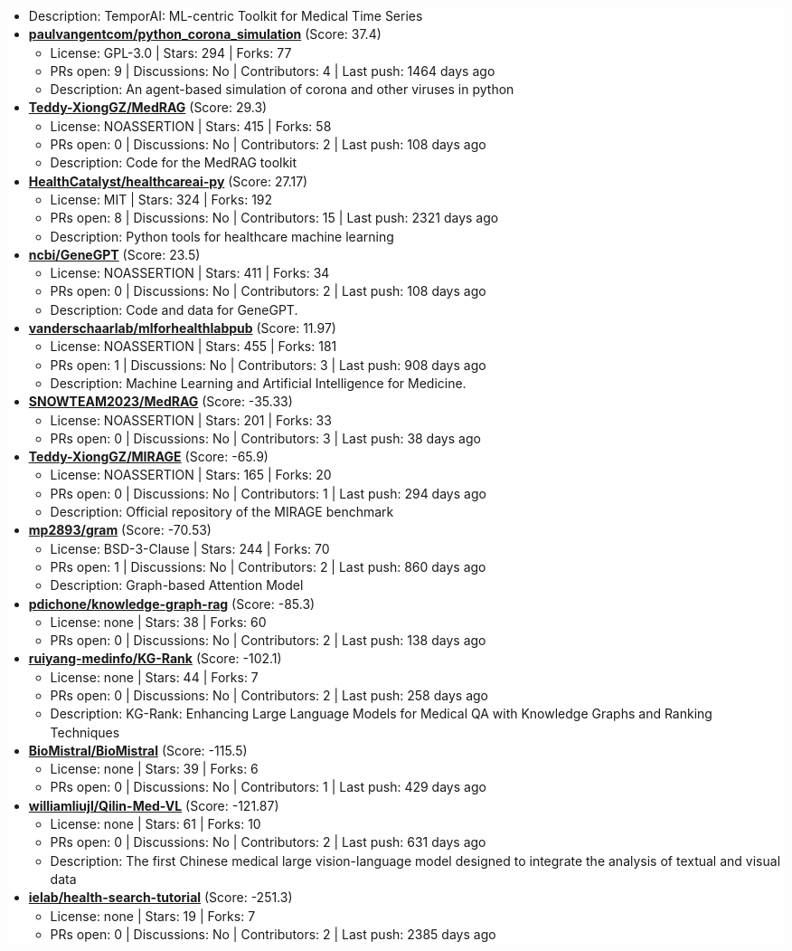   - Description: TemporAI: ML-centric Toolkit for Medical Time Series
- **[paulvangentcom/python_corona_simulation](https://github.com/paulvangentcom/python_corona_simulation)** (Score: 37.4)
  - License: GPL-3.0 | Stars: 294 | Forks: 77
  - PRs open: 9 | Discussions: No | Contributors: 4 | Last push: 1464 days ago
  - Description: An agent-based simulation of corona and other viruses in python
- **[Teddy-XiongGZ/MedRAG](https://github.com/Teddy-XiongGZ/MedRAG)** (Score: 29.3)
  - License: NOASSERTION | Stars: 415 | Forks: 58
  - PRs open: 0 | Discussions: No | Contributors: 2 | Last push: 108 days ago
  - Description: Code for the MedRAG toolkit
- **[HealthCatalyst/healthcareai-py](https://github.com/HealthCatalyst/healthcareai-py)** (Score: 27.17)
  - License: MIT | Stars: 324 | Forks: 192
  - PRs open: 8 | Discussions: No | Contributors: 15 | Last push: 2321 days ago
  - Description: Python tools for healthcare machine learning
- **[ncbi/GeneGPT](https://github.com/ncbi/GeneGPT)** (Score: 23.5)
  - License: NOASSERTION | Stars: 411 | Forks: 34
  - PRs open: 0 | Discussions: No | Contributors: 2 | Last push: 108 days ago
  - Description: Code and data for GeneGPT.
- **[vanderschaarlab/mlforhealthlabpub](https://github.com/vanderschaarlab/mlforhealthlabpub)** (Score: 11.97)
  - License: NOASSERTION | Stars: 455 | Forks: 181
  - PRs open: 1 | Discussions: No | Contributors: 3 | Last push: 908 days ago
  - Description: Machine Learning and Artificial Intelligence for Medicine.
- **[SNOWTEAM2023/MedRAG](https://github.com/SNOWTEAM2023/MedRAG)** (Score: -35.33)
  - License: NOASSERTION | Stars: 201 | Forks: 33
  - PRs open: 0 | Discussions: No | Contributors: 3 | Last push: 38 days ago
- **[Teddy-XiongGZ/MIRAGE](https://github.com/Teddy-XiongGZ/MIRAGE)** (Score: -65.9)
  - License: NOASSERTION | Stars: 165 | Forks: 20
  - PRs open: 0 | Discussions: No | Contributors: 1 | Last push: 294 days ago
  - Description: Official repository of the MIRAGE benchmark
- **[mp2893/gram](https://github.com/mp2893/gram)** (Score: -70.53)
  - License: BSD-3-Clause | Stars: 244 | Forks: 70
  - PRs open: 1 | Discussions: No | Contributors: 2 | Last push: 860 days ago
  - Description: Graph-based Attention Model
- **[pdichone/knowledge-graph-rag](https://github.com/pdichone/knowledge-graph-rag)** (Score: -85.3)
  - License: none | Stars: 38 | Forks: 60
  - PRs open: 0 | Discussions: No | Contributors: 2 | Last push: 138 days ago
- **[ruiyang-medinfo/KG-Rank](https://github.com/ruiyang-medinfo/KG-Rank)** (Score: -102.1)
  - License: none | Stars: 44 | Forks: 7
  - PRs open: 0 | Discussions: No | Contributors: 2 | Last push: 258 days ago
  - Description: KG-Rank: Enhancing Large Language Models for Medical QA with Knowledge Graphs and Ranking Techniques
- **[BioMistral/BioMistral](https://github.com/BioMistral/BioMistral)** (Score: -115.5)
  - License: none | Stars: 39 | Forks: 6
  - PRs open: 0 | Discussions: No | Contributors: 1 | Last push: 429 days ago
- **[williamliujl/Qilin-Med-VL](https://github.com/williamliujl/Qilin-Med-VL)** (Score: -121.87)
  - License: none | Stars: 61 | Forks: 10
  - PRs open: 0 | Discussions: No | Contributors: 2 | Last push: 631 days ago
  - Description: The first Chinese medical large vision-language model designed to integrate the analysis of textual and visual data
- **[ielab/health-search-tutorial](https://github.com/ielab/health-search-tutorial)** (Score: -251.3)
  - License: none | Stars: 19 | Forks: 7
  - PRs open: 0 | Discussions: No | Contributors: 2 | Last push: 2385 days ago
